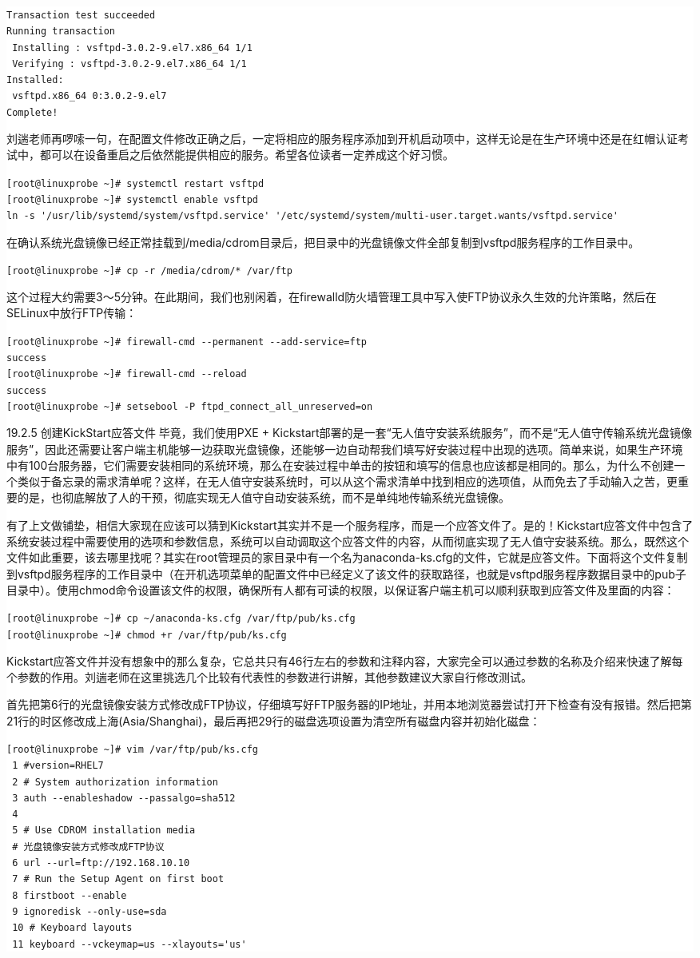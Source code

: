 ```shell
Transaction test succeeded
Running transaction
 Installing : vsftpd-3.0.2-9.el7.x86_64 1/1 
 Verifying : vsftpd-3.0.2-9.el7.x86_64 1/1 
Installed:
 vsftpd.x86_64 0:3.0.2-9.el7 
Complete!
```

刘遄老师再啰嗦一句，在配置文件修改正确之后，一定将相应的服务程序添加到开机启动项中，这样无论是在生产环境中还是在红帽认证考试中，都可以在设备重启之后依然能提供相应的服务。希望各位读者一定养成这个好习惯。

```shell
[root@linuxprobe ~]# systemctl restart vsftpd
[root@linuxprobe ~]# systemctl enable vsftpd
ln -s '/usr/lib/systemd/system/vsftpd.service' '/etc/systemd/system/multi-user.target.wants/vsftpd.service'
```

在确认系统光盘镜像已经正常挂载到/media/cdrom目录后，把目录中的光盘镜像文件全部复制到vsftpd服务程序的工作目录中。

```shell
[root@linuxprobe ~]# cp -r /media/cdrom/* /var/ftp
```

这个过程大约需要3～5分钟。在此期间，我们也别闲着，在firewalld防火墙管理工具中写入使FTP协议永久生效的允许策略，然后在SELinux中放行FTP传输：

```shell
[root@linuxprobe ~]# firewall-cmd --permanent --add-service=ftp
success
[root@linuxprobe ~]# firewall-cmd --reload 
success
[root@linuxprobe ~]# setsebool -P ftpd_connect_all_unreserved=on
```

19.2.5 创建KickStart应答文件
毕竟，我们使用PXE + Kickstart部署的是一套“无人值守安装系统服务”，而不是“无人值守传输系统光盘镜像服务”，因此还需要让客户端主机能够一边获取光盘镜像，还能够一边自动帮我们填写好安装过程中出现的选项。简单来说，如果生产环境中有100台服务器，它们需要安装相同的系统环境，那么在安装过程中单击的按钮和填写的信息也应该都是相同的。那么，为什么不创建一个类似于备忘录的需求清单呢？这样，在无人值守安装系统时，可以从这个需求清单中找到相应的选项值，从而免去了手动输入之苦，更重要的是，也彻底解放了人的干预，彻底实现无人值守自动安装系统，而不是单纯地传输系统光盘镜像。

有了上文做铺垫，相信大家现在应该可以猜到Kickstart其实并不是一个服务程序，而是一个应答文件了。是的！Kickstart应答文件中包含了系统安装过程中需要使用的选项和参数信息，系统可以自动调取这个应答文件的内容，从而彻底实现了无人值守安装系统。那么，既然这个文件如此重要，该去哪里找呢？其实在root管理员的家目录中有一个名为anaconda-ks.cfg的文件，它就是应答文件。下面将这个文件复制到vsftpd服务程序的工作目录中（在开机选项菜单的配置文件中已经定义了该文件的获取路径，也就是vsftpd服务程序数据目录中的pub子目录中）。使用chmod命令设置该文件的权限，确保所有人都有可读的权限，以保证客户端主机可以顺利获取到应答文件及里面的内容：

```shell
[root@linuxprobe ~]# cp ~/anaconda-ks.cfg /var/ftp/pub/ks.cfg
[root@linuxprobe ~]# chmod +r /var/ftp/pub/ks.cfg
```

Kickstart应答文件并没有想象中的那么复杂，它总共只有46行左右的参数和注释内容，大家完全可以通过参数的名称及介绍来快速了解每个参数的作用。刘遄老师在这里挑选几个比较有代表性的参数进行讲解，其他参数建议大家自行修改测试。

首先把第6行的光盘镜像安装方式修改成FTP协议，仔细填写好FTP服务器的IP地址，并用本地浏览器尝试打开下检查有没有报错。然后把第21行的时区修改成上海(Asia/Shanghai)，最后再把29行的磁盘选项设置为清空所有磁盘内容并初始化磁盘：

```shell
[root@linuxprobe ~]# vim /var/ftp/pub/ks.cfg
 1 #version=RHEL7
 2 # System authorization information
 3 auth --enableshadow --passalgo=sha512
 4 
 5 # Use CDROM installation media
 # 光盘镜像安装方式修改成FTP协议
 6 url --url=ftp://192.168.10.10
 7 # Run the Setup Agent on first boot
 8 firstboot --enable
 9 ignoredisk --only-use=sda
 10 # Keyboard layouts
 11 keyboard --vckeymap=us --xlayouts='us'
```
